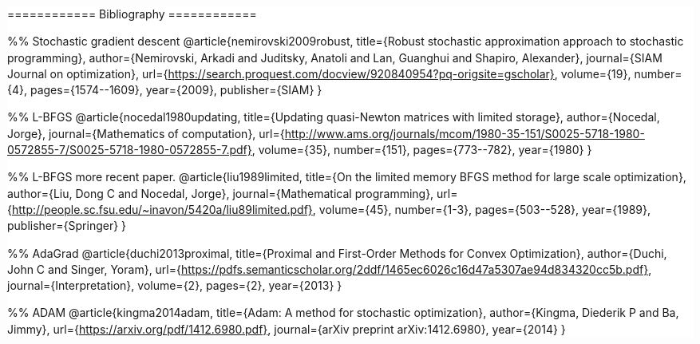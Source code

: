 ============ Bibliography ============


%% Stochastic gradient descent
@article{nemirovski2009robust,
  title={Robust stochastic approximation approach to stochastic programming},
  author={Nemirovski, Arkadi and Juditsky, Anatoli and Lan, Guanghui and Shapiro, Alexander},
  journal={SIAM Journal on optimization},
  url={https://search.proquest.com/docview/920840954?pq-origsite=gscholar},
  volume={19},
  number={4},
  pages={1574--1609},
  year={2009},
  publisher={SIAM}
}

%% L-BFGS
@article{nocedal1980updating,
  title={Updating quasi-Newton matrices with limited storage},
  author={Nocedal, Jorge},
  journal={Mathematics of computation},
  url={http://www.ams.org/journals/mcom/1980-35-151/S0025-5718-1980-0572855-7/S0025-5718-1980-0572855-7.pdf},
  volume={35},
  number={151},
  pages={773--782},
  year={1980}
}

%% L-BFGS more recent paper.
@article{liu1989limited,
  title={On the limited memory BFGS method for large scale optimization},
  author={Liu, Dong C and Nocedal, Jorge},
  journal={Mathematical programming},
  url={http://people.sc.fsu.edu/~inavon/5420a/liu89limited.pdf},
  volume={45},
  number={1-3},
  pages={503--528},
  year={1989},
  publisher={Springer}
}

%% AdaGrad
@article{duchi2013proximal,
  title={Proximal and First-Order Methods for Convex Optimization},
  author={Duchi, John C and Singer, Yoram},
  url={https://pdfs.semanticscholar.org/2ddf/1465ec6026c16d47a5307ae94d834320cc5b.pdf},
  journal={Interpretation},
  volume={2},
  pages={2},
  year={2013}
}

%% ADAM
@article{kingma2014adam,
  title={Adam: A method for stochastic optimization},
  author={Kingma, Diederik P and Ba, Jimmy},
  url={https://arxiv.org/pdf/1412.6980.pdf},
  journal={arXiv preprint arXiv:1412.6980},
  year={2014}
}
